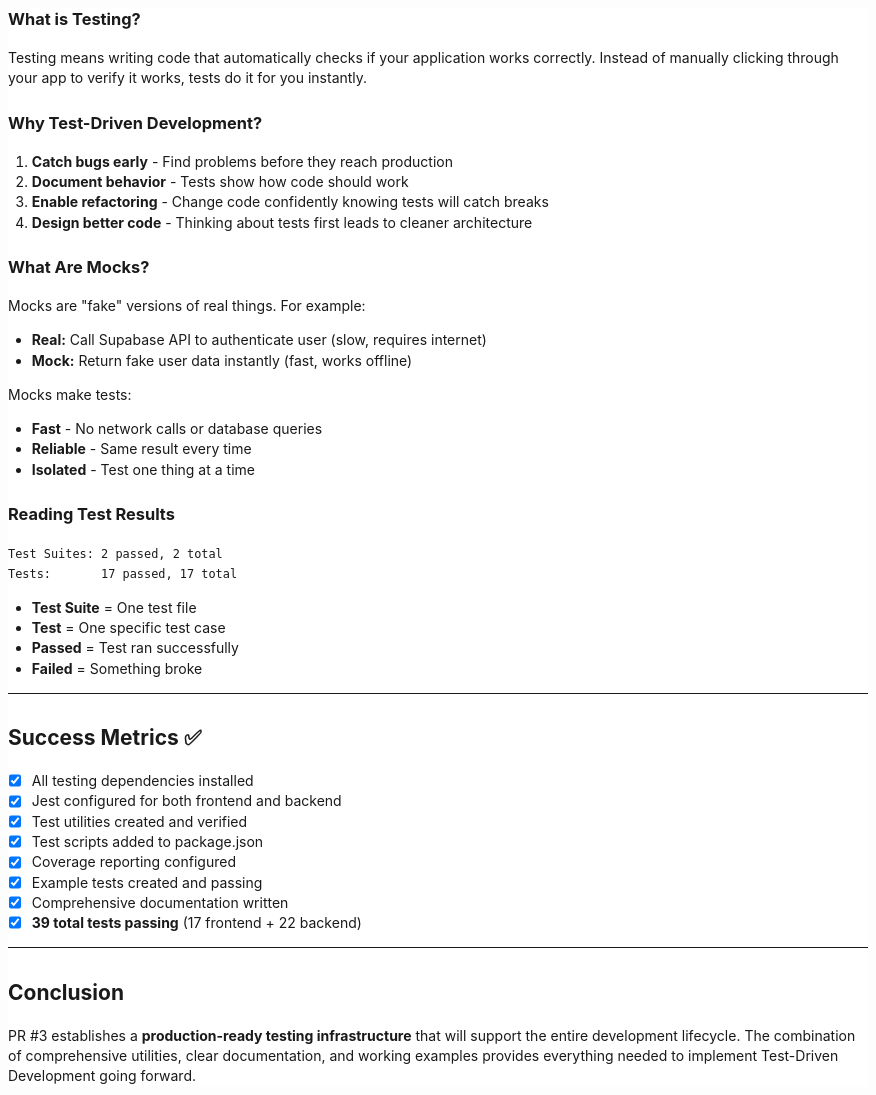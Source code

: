### What is Testing?
Testing means writing code that automatically checks if your application works correctly. Instead of manually clicking through your app to verify it works, tests do it for you instantly.

### Why Test-Driven Development?
1. **Catch bugs early** - Find problems before they reach production
2. **Document behavior** - Tests show how code should work
3. **Enable refactoring** - Change code confidently knowing tests will catch breaks
4. **Design better code** - Thinking about tests first leads to cleaner architecture

### What Are Mocks?
Mocks are "fake" versions of real things. For example:
- **Real:** Call Supabase API to authenticate user (slow, requires internet)
- **Mock:** Return fake user data instantly (fast, works offline)

Mocks make tests:
- **Fast** - No network calls or database queries
- **Reliable** - Same result every time
- **Isolated** - Test one thing at a time

### Reading Test Results
```
Test Suites: 2 passed, 2 total
Tests:       17 passed, 17 total
```
- **Test Suite** = One test file
- **Test** = One specific test case
- **Passed** = Test ran successfully
- **Failed** = Something broke

---

## Success Metrics ✅

- [x] All testing dependencies installed
- [x] Jest configured for both frontend and backend
- [x] Test utilities created and verified
- [x] Test scripts added to package.json
- [x] Coverage reporting configured
- [x] Example tests created and passing
- [x] Comprehensive documentation written
- [x] **39 total tests passing** (17 frontend + 22 backend)

---

## Conclusion

PR #3 establishes a **production-ready testing infrastructure** that will support the entire development lifecycle. The combination of comprehensive utilities, clear documentation, and working examples provides everything needed to implement Test-Driven Development going forward.
